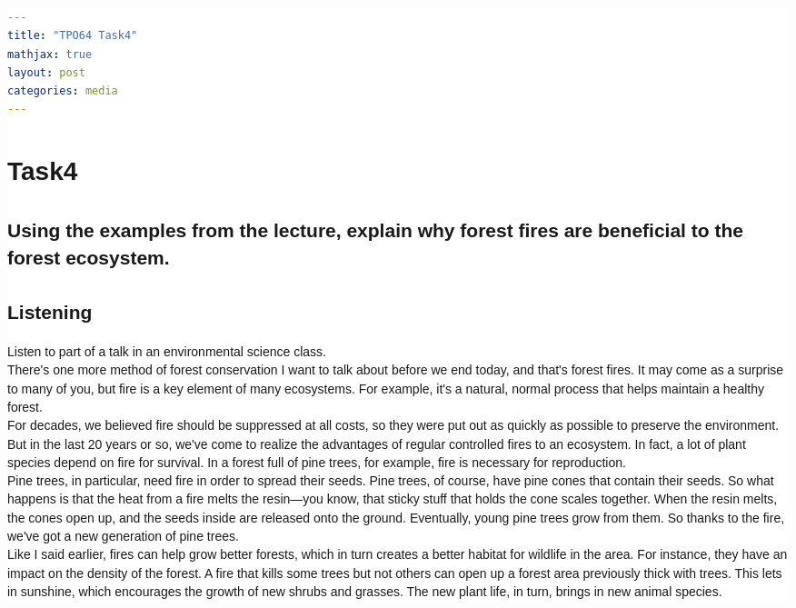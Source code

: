 ```yaml
---
title: "TPO64 Task4"
mathjax: true
layout: post
categories: media
---
```


# Task4
## Using the examples from the lecture, explain why forest fires are beneficial to the forest ecosystem.


## Listening

Listen to part of a talk in an environmental science class.  
There's one more method of forest conservation I want to talk about before we end today, and that's forest fires. It may come as a surprise to many of you, but fire is a key element of many ecosystems. For example, it's a natural, normal process that helps maintain a healthy forest.  
For decades, we believed fire should be suppressed at all costs, so they were put out as quickly as possible to preserve the environment. But in the last 20 years or so, we've come to realize the advantages of regular controlled fires to an ecosystem. In fact, a lot of plant species depend on fire for survival. In a forest full of pine trees, for example, fire is necessary for reproduction.  
Pine trees, in particular, need fire in order to spread their seeds. Pine trees, of course, have pine cones that contain their seeds. So what happens is that the heat from a fire melts the resin—you know, that sticky stuff that holds the cone scales together. When the resin melts, the cones open up, and the seeds inside are released onto the ground. Eventually, young pine trees grow from them. So thanks to the fire, we've got a new generation of pine trees.  
Like I said earlier, fires can help grow better forests, which in turn creates a better habitat for wildlife in the area. For instance, they have an impact on the density of the forest. A fire that kills some trees but not others can open up a forest area previously thick with trees. This lets in sunshine, which encourages the growth of new shrubs and grasses. The new plant life, in turn, brings in new animal species.


<html lang="en">
<head>
    <style>
        body {
            font-family: Arial, sans-serif;
            margin: 20px;
        }
        table {
            width: 100%;
            border-collapse: collapse;
        }
        th, td {
            border: 1px solid #dddddd;
            text-align: left;
            padding: 8px;
        }
        th {
            background-color: #f2f2f2;
        }
        .speaker {
            cursor: pointer;
            font-size: 16px;
            color: inherit;  /* Inherit text color for dynamic theming */
        }
        /* Dark Mode Styles */
        @media (prefers-color-scheme: dark) {
